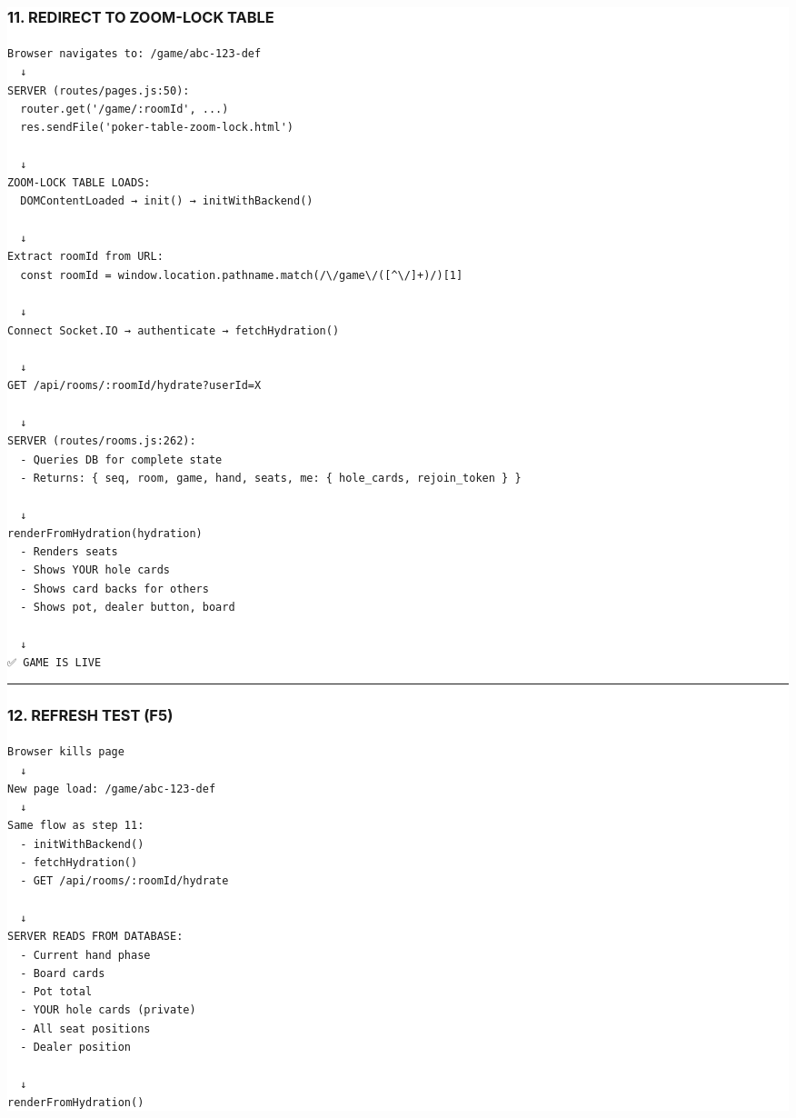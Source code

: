 
### **11. REDIRECT TO ZOOM-LOCK TABLE**

```
Browser navigates to: /game/abc-123-def
  ↓
SERVER (routes/pages.js:50):
  router.get('/game/:roomId', ...)
  res.sendFile('poker-table-zoom-lock.html')
  
  ↓
ZOOM-LOCK TABLE LOADS:
  DOMContentLoaded → init() → initWithBackend()
  
  ↓
Extract roomId from URL:
  const roomId = window.location.pathname.match(/\/game\/([^\/]+)/)[1]
  
  ↓
Connect Socket.IO → authenticate → fetchHydration()
  
  ↓
GET /api/rooms/:roomId/hydrate?userId=X
  
  ↓
SERVER (routes/rooms.js:262):
  - Queries DB for complete state
  - Returns: { seq, room, game, hand, seats, me: { hole_cards, rejoin_token } }
  
  ↓
renderFromHydration(hydration)
  - Renders seats
  - Shows YOUR hole cards
  - Shows card backs for others
  - Shows pot, dealer button, board
  
  ↓
✅ GAME IS LIVE
```

---

### **12. REFRESH TEST (F5)**

```
Browser kills page
  ↓
New page load: /game/abc-123-def
  ↓
Same flow as step 11:
  - initWithBackend()
  - fetchHydration()
  - GET /api/rooms/:roomId/hydrate
  
  ↓
SERVER READS FROM DATABASE:
  - Current hand phase
  - Board cards
  - Pot total
  - YOUR hole cards (private)
  - All seat positions
  - Dealer position
  
  ↓
renderFromHydration()
```
